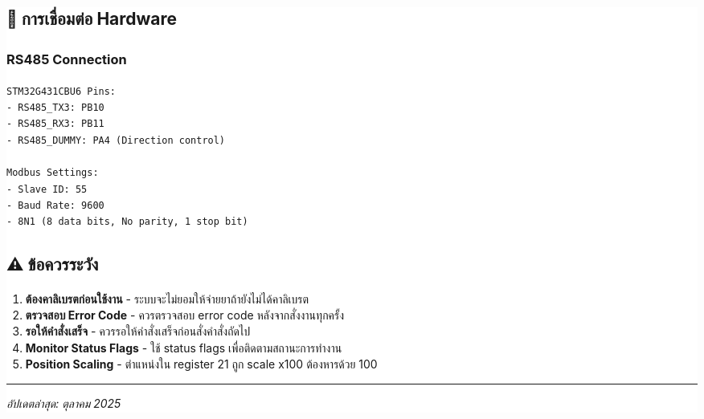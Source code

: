 ## 🔌 การเชื่อมต่อ Hardware

### RS485 Connection
```
STM32G431CBU6 Pins:
- RS485_TX3: PB10
- RS485_RX3: PB11  
- RS485_DUMMY: PA4 (Direction control)

Modbus Settings:
- Slave ID: 55
- Baud Rate: 9600
- 8N1 (8 data bits, No parity, 1 stop bit)
```

## ⚠️ ข้อควรระวัง

1. **ต้องคาลิเบรตก่อนใช้งาน** - ระบบจะไม่ยอมให้จ่ายยาถ้ายังไม่ได้คาลิเบรต
2. **ตรวจสอบ Error Code** - ควรตรวจสอบ error code หลังจากสั่งงานทุกครั้ง
3. **รอให้คำสั่งเสร็จ** - ควรรอให้คำสั่งเสร็จก่อนสั่งคำสั่งถัดไป
4. **Monitor Status Flags** - ใช้ status flags เพื่อติดตามสถานะการทำงาน
5. **Position Scaling** - ตำแหน่งใน register 21 ถูก scale x100 ต้องหารด้วย 100

---
*อัปเดตล่าสุด: ตุลาคม 2025*
